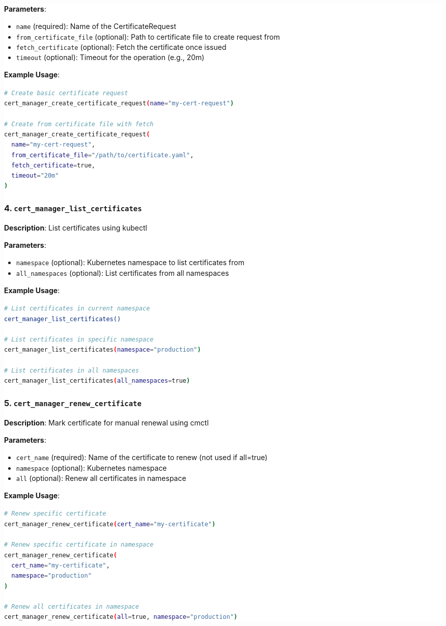 **Parameters**:
- `name` (required): Name of the CertificateRequest
- `from_certificate_file` (optional): Path to certificate file to create request from
- `fetch_certificate` (optional): Fetch the certificate once issued
- `timeout` (optional): Timeout for the operation (e.g., 20m)

**Example Usage**:
```bash
# Create basic certificate request
cert_manager_create_certificate_request(name="my-cert-request")

# Create from certificate file with fetch
cert_manager_create_certificate_request(
  name="my-cert-request",
  from_certificate_file="/path/to/certificate.yaml",
  fetch_certificate=true,
  timeout="20m"
)
```

### 4. `cert_manager_list_certificates`
**Description**: List certificates using kubectl

**Parameters**:
- `namespace` (optional): Kubernetes namespace to list certificates from
- `all_namespaces` (optional): List certificates from all namespaces

**Example Usage**:
```bash
# List certificates in current namespace
cert_manager_list_certificates()

# List certificates in specific namespace
cert_manager_list_certificates(namespace="production")

# List certificates in all namespaces
cert_manager_list_certificates(all_namespaces=true)
```

### 5. `cert_manager_renew_certificate`
**Description**: Mark certificate for manual renewal using cmctl

**Parameters**:
- `cert_name` (required): Name of the certificate to renew (not used if all=true)
- `namespace` (optional): Kubernetes namespace
- `all` (optional): Renew all certificates in namespace

**Example Usage**:
```bash
# Renew specific certificate
cert_manager_renew_certificate(cert_name="my-certificate")

# Renew specific certificate in namespace
cert_manager_renew_certificate(
  cert_name="my-certificate",
  namespace="production"
)

# Renew all certificates in namespace
cert_manager_renew_certificate(all=true, namespace="production")
```
